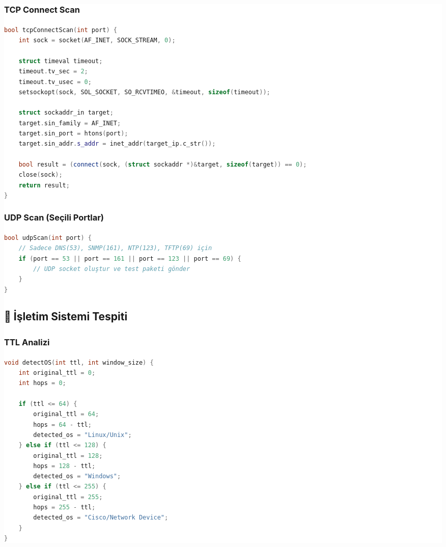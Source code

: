 ### TCP Connect Scan
```cpp
bool tcpConnectScan(int port) {
    int sock = socket(AF_INET, SOCK_STREAM, 0);
    
    struct timeval timeout;
    timeout.tv_sec = 2;
    timeout.tv_usec = 0;
    setsockopt(sock, SOL_SOCKET, SO_RCVTIMEO, &timeout, sizeof(timeout));
    
    struct sockaddr_in target;
    target.sin_family = AF_INET;
    target.sin_port = htons(port);
    target.sin_addr.s_addr = inet_addr(target_ip.c_str());
    
    bool result = (connect(sock, (struct sockaddr *)&target, sizeof(target)) == 0);
    close(sock);
    return result;
}
```

### UDP Scan (Seçili Portlar)
```cpp
bool udpScan(int port) {
    // Sadece DNS(53), SNMP(161), NTP(123), TFTP(69) için
    if (port == 53 || port == 161 || port == 123 || port == 69) {
        // UDP socket oluştur ve test paketi gönder
    }
}
```

## 🧠 İşletim Sistemi Tespiti

### TTL Analizi
```cpp
void detectOS(int ttl, int window_size) {
    int original_ttl = 0;
    int hops = 0;
    
    if (ttl <= 64) {
        original_ttl = 64;
        hops = 64 - ttl;
        detected_os = "Linux/Unix";
    } else if (ttl <= 128) {
        original_ttl = 128;
        hops = 128 - ttl;
        detected_os = "Windows";
    } else if (ttl <= 255) {
        original_ttl = 255;
        hops = 255 - ttl;
        detected_os = "Cisco/Network Device";
    }
}
```
